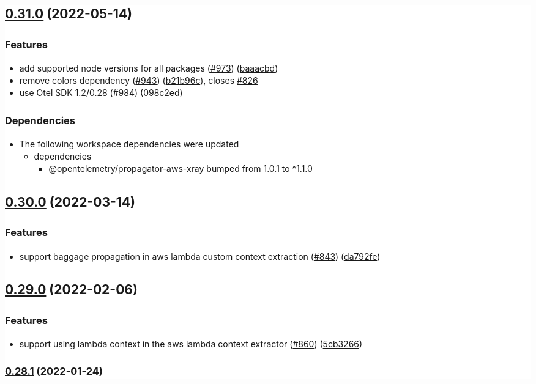 ## [0.31.0](https://github.com/open-telemetry/opentelemetry-js-contrib/compare/instrumentation-aws-lambda-v0.30.0...instrumentation-aws-lambda-v0.31.0) (2022-05-14)


### Features

* add supported node versions for all packages ([#973](https://github.com/open-telemetry/opentelemetry-js-contrib/issues/973)) ([baaacbd](https://github.com/open-telemetry/opentelemetry-js-contrib/commit/baaacbdd35ca4baab0afae64647aa8c0380ee4b7))
* remove colors dependency ([#943](https://github.com/open-telemetry/opentelemetry-js-contrib/issues/943)) ([b21b96c](https://github.com/open-telemetry/opentelemetry-js-contrib/commit/b21b96c1a3a4f871370f970d6b2825f00e1fe595)), closes [#826](https://github.com/open-telemetry/opentelemetry-js-contrib/issues/826)
* use Otel SDK 1.2/0.28 ([#984](https://github.com/open-telemetry/opentelemetry-js-contrib/issues/984)) ([098c2ed](https://github.com/open-telemetry/opentelemetry-js-contrib/commit/098c2ed6f9c5ab7bd865685018c0777245aab3b7))


### Dependencies

* The following workspace dependencies were updated
  * dependencies
    * @opentelemetry/propagator-aws-xray bumped from 1.0.1 to ^1.1.0

## [0.30.0](https://github.com/open-telemetry/opentelemetry-js-contrib/compare/instrumentation-aws-lambda-v0.29.0...instrumentation-aws-lambda-v0.30.0) (2022-03-14)


### Features

* support baggage propagation in aws lambda custom context extraction ([#843](https://github.com/open-telemetry/opentelemetry-js-contrib/issues/843)) ([da792fe](https://github.com/open-telemetry/opentelemetry-js-contrib/commit/da792fe3c629354cf9e8faeca48c17e73dffc6be))

## [0.29.0](https://www.github.com/open-telemetry/opentelemetry-js-contrib/compare/instrumentation-aws-lambda-v0.28.1...instrumentation-aws-lambda-v0.29.0) (2022-02-06)


### Features

* support using lambda context in the aws lambda context extractor ([#860](https://www.github.com/open-telemetry/opentelemetry-js-contrib/issues/860)) ([5cb3266](https://www.github.com/open-telemetry/opentelemetry-js-contrib/commit/5cb3266773f3f66d02af3306ae7332288bcae6af))

### [0.28.1](https://www.github.com/open-telemetry/opentelemetry-js-contrib/compare/instrumentation-aws-lambda-v0.28.0...instrumentation-aws-lambda-v0.28.1) (2022-01-24)
